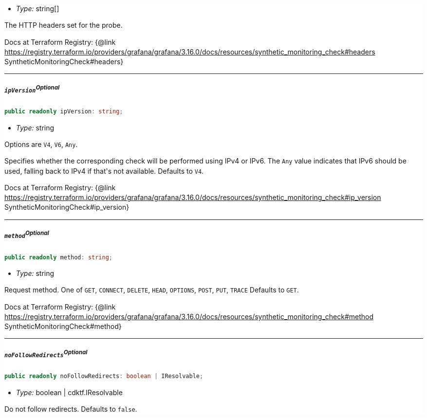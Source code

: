 - *Type:* string[]

The HTTP headers set for the probe.

Docs at Terraform Registry: {@link https://registry.terraform.io/providers/grafana/grafana/3.16.0/docs/resources/synthetic_monitoring_check#headers SyntheticMonitoringCheck#headers}

---

##### `ipVersion`<sup>Optional</sup> <a name="ipVersion" id="rhizo-co-terraform-provider-grafana.syntheticMonitoringCheck.SyntheticMonitoringCheckSettingsHttp.property.ipVersion"></a>

```typescript
public readonly ipVersion: string;
```

- *Type:* string

Options are `V4`, `V6`, `Any`.

Specifies whether the corresponding check will be performed using IPv4 or IPv6. The `Any` value indicates that IPv6 should be used, falling back to IPv4 if that's not available. Defaults to `V4`.

Docs at Terraform Registry: {@link https://registry.terraform.io/providers/grafana/grafana/3.16.0/docs/resources/synthetic_monitoring_check#ip_version SyntheticMonitoringCheck#ip_version}

---

##### `method`<sup>Optional</sup> <a name="method" id="rhizo-co-terraform-provider-grafana.syntheticMonitoringCheck.SyntheticMonitoringCheckSettingsHttp.property.method"></a>

```typescript
public readonly method: string;
```

- *Type:* string

Request method. One of `GET`, `CONNECT`, `DELETE`, `HEAD`, `OPTIONS`, `POST`, `PUT`, `TRACE` Defaults to `GET`.

Docs at Terraform Registry: {@link https://registry.terraform.io/providers/grafana/grafana/3.16.0/docs/resources/synthetic_monitoring_check#method SyntheticMonitoringCheck#method}

---

##### `noFollowRedirects`<sup>Optional</sup> <a name="noFollowRedirects" id="rhizo-co-terraform-provider-grafana.syntheticMonitoringCheck.SyntheticMonitoringCheckSettingsHttp.property.noFollowRedirects"></a>

```typescript
public readonly noFollowRedirects: boolean | IResolvable;
```

- *Type:* boolean | cdktf.IResolvable

Do not follow redirects. Defaults to `false`.
